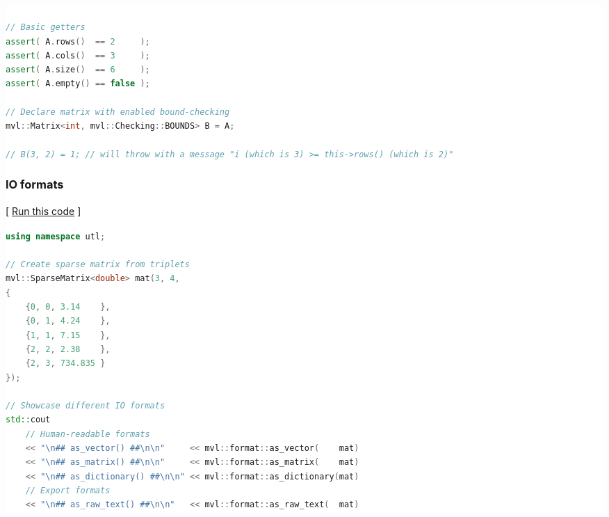 ```cpp

// Basic getters
assert( A.rows()  == 2     );
assert( A.cols()  == 3     );
assert( A.size()  == 6     );
assert( A.empty() == false );

// Declare matrix with enabled bound-checking
mvl::Matrix<int, mvl::Checking::BOUNDS> B = A;

// B(3, 2) = 1; // will throw with a message "i (which is 3) >= this->rows() (which is 2)"
```

### IO formats

[ [Run this code](https://godbolt.org/#g:!((g:!((g:!((h:codeEditor,i:(filename:'1',fontScale:14,fontUsePx:'0',j:1,lang:c%2B%2B,selection:(endColumn:25,endLineNumber:5,positionColumn:25,positionLineNumber:5,selectionStartColumn:25,selectionStartLineNumber:5,startColumn:25,startLineNumber:5),source:'%23include+%3Chttps://raw.githubusercontent.com/DmitriBogdanov/UTL/master/single_include/UTL.hpp%3E%0A%0Aint+main(int+argc,+char+**argv)+%7B%0A%0A++++using+namespace+utl%3B%0A%0A++++//+Create+sparse+matrix+from+triplets%0A++++mvl::SparseMatrix%3Cdouble%3E+mat(3,+4,%0A++++%7B%0A++++++++%7B0,+0,+3.14++++%7D,%0A++++++++%7B0,+1,+4.24++++%7D,%0A++++++++%7B1,+1,+7.15++++%7D,%0A++++++++%7B2,+2,+2.38++++%7D,%0A++++++++%7B2,+3,+734.835+%7D%0A++++%7D)%3B%0A%0A++++//+Showcase+different+IO+formats%0A++++std::cout%0A++++++++//+Human-readable+formats%0A++++++++%3C%3C+%22%5Cn%23%23+as_vector()+%23%23%5Cn%5Cn%22+++++%3C%3C+mvl::format::as_vector(++++mat)%0A++++++++%3C%3C+%22%5Cn%23%23+as_matrix()+%23%23%5Cn%5Cn%22+++++%3C%3C+mvl::format::as_matrix(++++mat)%0A++++++++%3C%3C+%22%5Cn%23%23+as_dictionary()+%23%23%5Cn%5Cn%22+%3C%3C+mvl::format::as_dictionary(mat)%0A++++++++//+Export+formats%0A++++++++%3C%3C+%22%5Cn%23%23+as_raw_text()+%23%23%5Cn%5Cn%22+++%3C%3C+mvl::format::as_raw_text(++mat)%0A++++++++%3C%3C+%22%5Cn%23%23+as_json_array()+%23%23%5Cn%5Cn%22+%3C%3C+mvl::format::as_json_array(mat)%3B%0A%0A++++//+Human-readable+formats+will+aumatically+collapse+matrices+above+certain+size+to+following+format:%0A++++//+%3E+Tensor+%5Bsize+%3D+250000%5D+(500+x+500):%0A++++//+%3E+++%3Chidden+due+to+large+size%3E%0A%0A++++return+0%3B%0A%7D%0A'),l:'5',n:'0',o:'C%2B%2B+source+%231',t:'0')),k:71.71783148269105,l:'4',n:'0',o:'',s:0,t:'0'),(g:!((g:!((h:compiler,i:(compiler:clang1600,filters:(b:'0',binary:'1',binaryObject:'1',commentOnly:'0',debugCalls:'1',demangle:'0',directives:'0',execute:'0',intel:'0',libraryCode:'0',trim:'1',verboseDemangling:'0'),flagsViewOpen:'1',fontScale:14,fontUsePx:'0',j:1,lang:c%2B%2B,libs:!(),options:'-std%3Dc%2B%2B17+-O2',overrides:!(),selection:(endColumn:1,endLineNumber:1,positionColumn:1,positionLineNumber:1,selectionStartColumn:1,selectionStartLineNumber:1,startColumn:1,startLineNumber:1),source:1),l:'5',n:'0',o:'+x86-64+clang+16.0.0+(Editor+%231)',t:'0')),header:(),l:'4',m:50,n:'0',o:'',s:0,t:'0'),(g:!((h:output,i:(compilerName:'x86-64+clang+16.0.0',editorid:1,fontScale:14,fontUsePx:'0',j:1,wrap:'1'),l:'5',n:'0',o:'Output+of+x86-64+clang+16.0.0+(Compiler+%231)',t:'0')),k:46.69421860597116,l:'4',m:50,n:'0',o:'',s:0,t:'0')),k:28.282168517308946,l:'3',n:'0',o:'',t:'0')),l:'2',n:'0',o:'',t:'0')),version:4) ]

```cpp
using namespace utl;

// Create sparse matrix from triplets
mvl::SparseMatrix<double> mat(3, 4,
{
    {0, 0, 3.14    },
    {0, 1, 4.24    },
    {1, 1, 7.15    },
    {2, 2, 2.38    },
    {2, 3, 734.835 }
});

// Showcase different IO formats
std::cout
    // Human-readable formats
    << "\n## as_vector() ##\n\n"     << mvl::format::as_vector(    mat)
    << "\n## as_matrix() ##\n\n"     << mvl::format::as_matrix(    mat)
    << "\n## as_dictionary() ##\n\n" << mvl::format::as_dictionary(mat)
    // Export formats
    << "\n## as_raw_text() ##\n\n"   << mvl::format::as_raw_text(  mat)
```